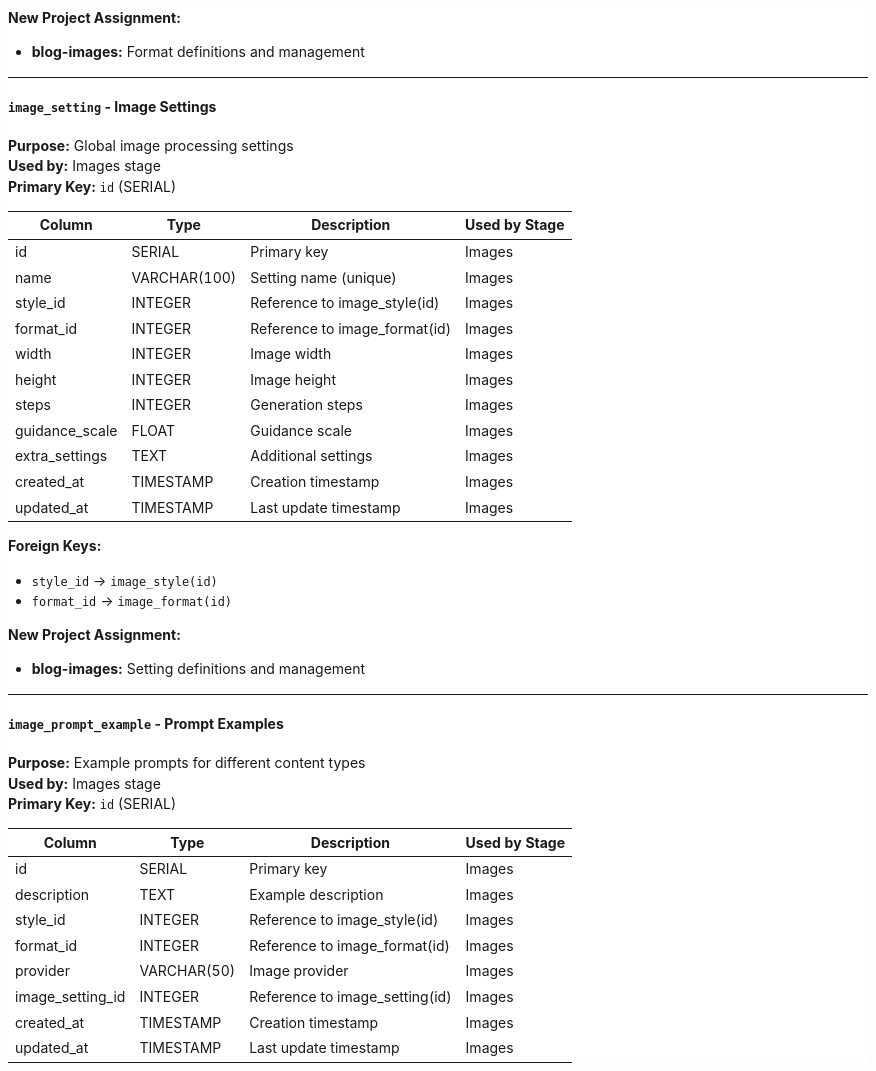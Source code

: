 **New Project Assignment:**
- **blog-images:** Format definitions and management

---

#### `image_setting` - Image Settings
**Purpose:** Global image processing settings  
**Used by:** Images stage  
**Primary Key:** `id` (SERIAL)  

| Column | Type | Description | Used by Stage |
|--------|------|-------------|---------------|
| id | SERIAL | Primary key | Images |
| name | VARCHAR(100) | Setting name (unique) | Images |
| style_id | INTEGER | Reference to image_style(id) | Images |
| format_id | INTEGER | Reference to image_format(id) | Images |
| width | INTEGER | Image width | Images |
| height | INTEGER | Image height | Images |
| steps | INTEGER | Generation steps | Images |
| guidance_scale | FLOAT | Guidance scale | Images |
| extra_settings | TEXT | Additional settings | Images |
| created_at | TIMESTAMP | Creation timestamp | Images |
| updated_at | TIMESTAMP | Last update timestamp | Images |

**Foreign Keys:**
- `style_id` → `image_style(id)`
- `format_id` → `image_format(id)`

**New Project Assignment:**
- **blog-images:** Setting definitions and management

---

#### `image_prompt_example` - Prompt Examples
**Purpose:** Example prompts for different content types  
**Used by:** Images stage  
**Primary Key:** `id` (SERIAL)  

| Column | Type | Description | Used by Stage |
|--------|------|-------------|---------------|
| id | SERIAL | Primary key | Images |
| description | TEXT | Example description | Images |
| style_id | INTEGER | Reference to image_style(id) | Images |
| format_id | INTEGER | Reference to image_format(id) | Images |
| provider | VARCHAR(50) | Image provider | Images |
| image_setting_id | INTEGER | Reference to image_setting(id) | Images |
| created_at | TIMESTAMP | Creation timestamp | Images |
| updated_at | TIMESTAMP | Last update timestamp | Images |
